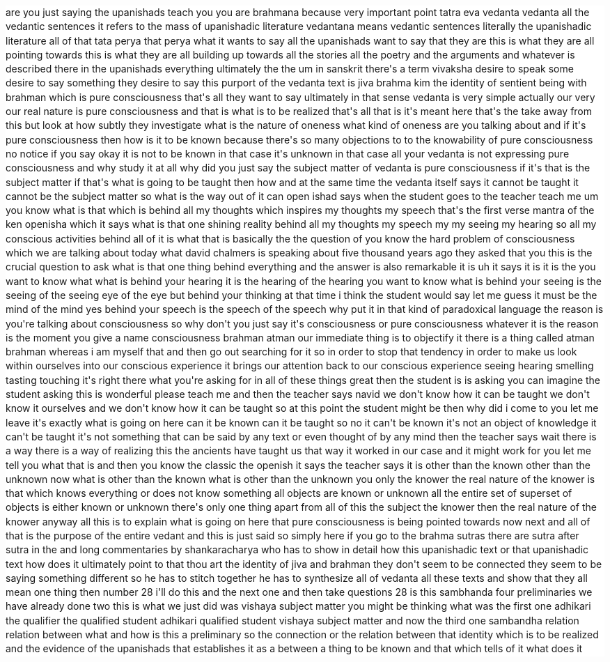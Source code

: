 are you just saying the upanishads teach you you are brahmana because very important point tatra eva vedanta vedanta all the vedantic sentences it refers to the mass of upanishadic literature vedantana means vedantic sentences literally the upanishadic literature all of that tata perya that perya what it wants to say all the upanishads want to say that they are this is what they are all pointing towards this is what they are all building up towards all the stories all the poetry and the arguments and whatever is described there in the upanishads everything ultimately the the um in sanskrit there's a term vivaksha desire to speak some desire to say something they desire to say this purport of the vedanta text is jiva brahma kim the identity of sentient being with brahman which is pure consciousness that's all they want to say ultimately in that sense vedanta is very simple actually our very our real nature is pure consciousness and that is what is to be realized that's all that is it's meant here that's the take away from this but look at how subtly they investigate what is the nature of oneness what kind of oneness are you talking about and if it's pure consciousness then how is it to be known because there's so many objections to to the knowability of pure consciousness no notice if you say okay it is not to be known in that case it's unknown in that case all your vedanta is not expressing pure consciousness and why study it at all why did you just say the subject matter of vedanta is pure consciousness if it's that is the subject matter if that's what is going to be taught then how and at the same time the vedanta itself says it cannot be taught it cannot be the subject matter so what is the way out of it can open ishad says when the student goes to the teacher teach me um you know what is that which is behind all my thoughts which inspires my thoughts my speech that's the first verse mantra of the ken openisha which it says what is that one shining reality behind all my thoughts my speech my my seeing my hearing so all my conscious activities behind all of it is what that is basically the the question of you know the hard problem of consciousness which we are talking about today what david chalmers is speaking about five thousand years ago they asked that you this is the crucial question to ask what is that one thing behind everything and the answer is also remarkable it is uh it says it is it is the you want to know what what is behind your hearing it is the hearing of the hearing you want to know what is behind your seeing is the seeing of the seeing eye of the eye but behind your thinking at that time i think the student would say let me guess it must be the mind of the mind yes behind your speech is the speech of the speech why put it in that kind of paradoxical language the reason is you're talking about consciousness so why don't you just say it's consciousness or pure consciousness whatever it is the reason is the moment you give a name consciousness brahman atman our immediate thing is to objectify it there is a thing called atman brahman whereas i am myself that and then go out searching for it so in order to stop that tendency in order to make us look within ourselves into our conscious experience it brings our attention back to our conscious experience seeing hearing smelling tasting touching it's right there what you're asking for in all of these things great then the student is is asking you can imagine the student asking this is wonderful please teach me and then the teacher says navid we don't know how it can be taught we don't know it ourselves and we don't know how it can be taught so at this point the student might be then why did i come to you let me leave it's exactly what is going on here can it be known can it be taught so no it can't be known it's not an object of knowledge it can't be taught it's not something that can be said by any text or even thought of by any mind then the teacher says wait there is a way there is a way of realizing this the ancients have taught us that way it worked in our case and it might work for you let me tell you what that is and then you know the classic the openish it says the teacher says it is other than the known other than the unknown now what is other than the known what is other than the unknown you only the knower the real nature of the knower is that which knows everything or does not know something all objects are known or unknown all the entire set of superset of objects is either known or unknown there's only one thing apart from all of this the subject the knower then the real nature of the knower anyway all this is to explain what is going on here that pure consciousness is being pointed towards now next and all of that is the purpose of the entire vedant and this is just said so simply here if you go to the brahma sutras there are sutra after sutra in the and long commentaries by shankaracharya who has to show in detail how this upanishadic text or that upanishadic text how does it ultimately point to that thou art the identity of jiva and brahman they don't seem to be connected they seem to be saying something different so he has to stitch together he has to synthesize all of vedanta all these texts and show that they all mean one thing then number 28 i'll do this and the next one and then take questions 28 is this sambhanda four preliminaries we have already done two this is what we just did was vishaya subject matter you might be thinking what was the first one adhikari the qualifier the qualified student adhikari qualified student vishaya subject matter and now the third one sambandha relation relation between what and how is this a preliminary so the connection or the relation between that identity which is to be realized and the evidence of the upanishads that establishes it as a between a thing to be known and that which tells of it what does it